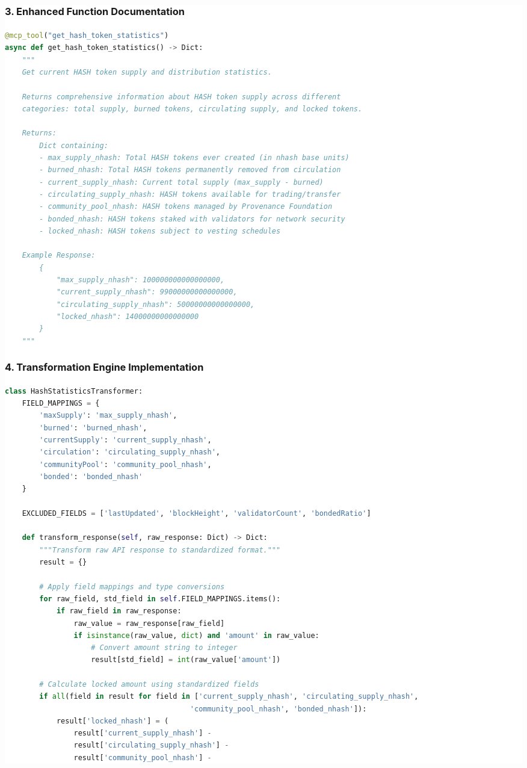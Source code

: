 ### 3. Enhanced Function Documentation
```python
@mcp_tool("get_hash_token_statistics")
async def get_hash_token_statistics() -> Dict:
    """
    Get current HASH token supply and distribution statistics.
    
    Returns comprehensive information about HASH token supply across different
    categories: total supply, burned tokens, circulating supply, and locked tokens.
    
    Returns:
        Dict containing:
        - max_supply_nhash: Total HASH tokens ever created (in nhash base units)
        - burned_nhash: Total HASH tokens permanently removed from circulation
        - current_supply_nhash: Current total supply (max_supply - burned)
        - circulating_supply_nhash: HASH tokens available for trading/transfer
        - community_pool_nhash: HASH tokens managed by Provenance Foundation
        - bonded_nhash: HASH tokens staked with validators for network security
        - locked_nhash: HASH tokens subject to vesting schedules
        
    Example Response:
        {
            "max_supply_nhash": 100000000000000000,
            "current_supply_nhash": 99000000000000000,
            "circulating_supply_nhash": 50000000000000000,
            "locked_nhash": 14000000000000000
        }
    """
```

### 4. Transformation Engine Implementation
```python
class HashStatisticsTransformer:
    FIELD_MAPPINGS = {
        'maxSupply': 'max_supply_nhash',
        'burned': 'burned_nhash',
        'currentSupply': 'current_supply_nhash',
        'circulation': 'circulating_supply_nhash',
        'communityPool': 'community_pool_nhash',
        'bonded': 'bonded_nhash'
    }
    
    EXCLUDED_FIELDS = ['lastUpdated', 'blockHeight', 'validatorCount', 'bondedRatio']
    
    def transform_response(self, raw_response: Dict) -> Dict:
        """Transform raw API response to standardized format."""
        result = {}
        
        # Apply field mappings and type conversions
        for raw_field, std_field in self.FIELD_MAPPINGS.items():
            if raw_field in raw_response:
                raw_value = raw_response[raw_field]
                if isinstance(raw_value, dict) and 'amount' in raw_value:
                    # Convert amount string to integer
                    result[std_field] = int(raw_value['amount'])
        
        # Calculate locked amount using standardized fields
        if all(field in result for field in ['current_supply_nhash', 'circulating_supply_nhash', 
                                           'community_pool_nhash', 'bonded_nhash']):
            result['locked_nhash'] = (
                result['current_supply_nhash'] - 
                result['circulating_supply_nhash'] - 
                result['community_pool_nhash'] - 
```